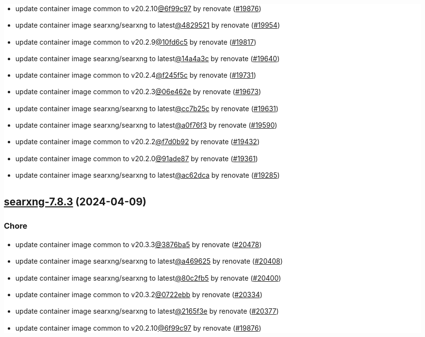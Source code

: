 - update container image common to v20.2.10[@6f99c97](https://github.com/6f99c97) by renovate ([#19876](https://github.com/truecharts/charts/issues/19876))

- update container image searxng/searxng to latest[@4829521](https://github.com/4829521) by renovate ([#19954](https://github.com/truecharts/charts/issues/19954))

- update container image common to v20.2.9[@10fd6c5](https://github.com/10fd6c5) by renovate ([#19817](https://github.com/truecharts/charts/issues/19817))

- update container image searxng/searxng to latest[@14a4a3c](https://github.com/14a4a3c) by renovate ([#19640](https://github.com/truecharts/charts/issues/19640))

- update container image common to v20.2.4[@f245f5c](https://github.com/f245f5c) by renovate ([#19731](https://github.com/truecharts/charts/issues/19731))

- update container image common to v20.2.3[@06e462e](https://github.com/06e462e) by renovate ([#19673](https://github.com/truecharts/charts/issues/19673))

- update container image searxng/searxng to latest[@cc7b25c](https://github.com/cc7b25c) by renovate ([#19631](https://github.com/truecharts/charts/issues/19631))

- update container image searxng/searxng to latest[@a0f76f3](https://github.com/a0f76f3) by renovate ([#19590](https://github.com/truecharts/charts/issues/19590))

- update container image common to v20.2.2[@f7d0b92](https://github.com/f7d0b92) by renovate ([#19432](https://github.com/truecharts/charts/issues/19432))

- update container image common to v20.2.0[@91ade87](https://github.com/91ade87) by renovate ([#19361](https://github.com/truecharts/charts/issues/19361))

- update container image searxng/searxng to latest[@ac62dca](https://github.com/ac62dca) by renovate ([#19285](https://github.com/truecharts/charts/issues/19285))


## [searxng-7.8.3](https://github.com/truecharts/charts/compare/searxng-7.6.0...searxng-7.8.3) (2024-04-09)

### Chore



- update container image common to v20.3.3[@3876ba5](https://github.com/3876ba5) by renovate ([#20478](https://github.com/truecharts/charts/issues/20478))

- update container image searxng/searxng to latest[@a469625](https://github.com/a469625) by renovate ([#20408](https://github.com/truecharts/charts/issues/20408))

- update container image searxng/searxng to latest[@80c2fb5](https://github.com/80c2fb5) by renovate ([#20400](https://github.com/truecharts/charts/issues/20400))

- update container image common to v20.3.2[@0722ebb](https://github.com/0722ebb) by renovate ([#20334](https://github.com/truecharts/charts/issues/20334))

- update container image searxng/searxng to latest[@2165f3e](https://github.com/2165f3e) by renovate ([#20377](https://github.com/truecharts/charts/issues/20377))

- update container image common to v20.2.10[@6f99c97](https://github.com/6f99c97) by renovate ([#19876](https://github.com/truecharts/charts/issues/19876))
